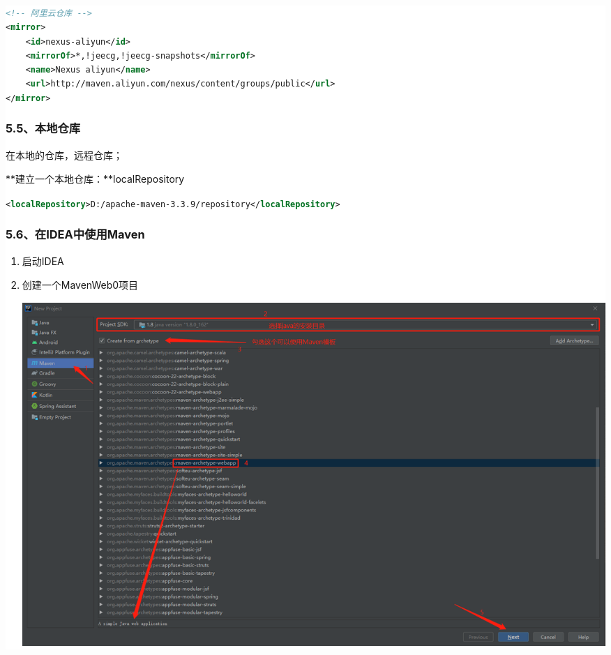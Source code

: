   ```xml
  <!-- 阿里云仓库 -->
  <mirror>
      <id>nexus-aliyun</id>
      <mirrorOf>*,!jeecg,!jeecg-snapshots</mirrorOf>
      <name>Nexus aliyun</name>
      <url>http://maven.aliyun.com/nexus/content/groups/public</url>
  </mirror>
  ```



### 5.5、本地仓库

在本地的仓库，远程仓库；

**建立一个本地仓库：**localRepository

```xml
<localRepository>D:/apache-maven-3.3.9/repository</localRepository>
```



### 5.6、在IDEA中使用Maven

1. 启动IDEA

2. 创建一个MavenWeb0项目

   ![image-20200923205420734](https://github.com/tz-feng/myStudy/blob/main/Typora-photos/javaweb/image-20200923205420734.png)
